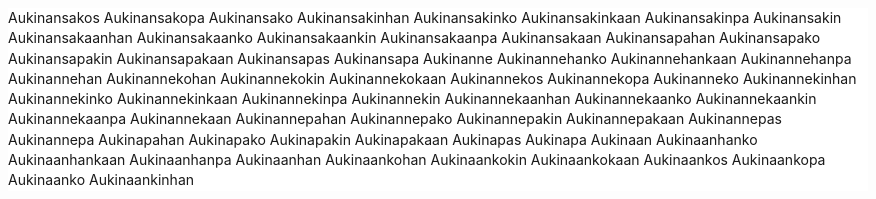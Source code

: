 Aukinansakos
Aukinansakopa
Aukinansako
Aukinansakinhan
Aukinansakinko
Aukinansakinkaan
Aukinansakinpa
Aukinansakin
Aukinansakaanhan
Aukinansakaanko
Aukinansakaankin
Aukinansakaanpa
Aukinansakaan
Aukinansapahan
Aukinansapako
Aukinansapakin
Aukinansapakaan
Aukinansapas
Aukinansapa
Aukinanne
Aukinannehanko
Aukinannehankaan
Aukinannehanpa
Aukinannehan
Aukinannekohan
Aukinannekokin
Aukinannekokaan
Aukinannekos
Aukinannekopa
Aukinanneko
Aukinannekinhan
Aukinannekinko
Aukinannekinkaan
Aukinannekinpa
Aukinannekin
Aukinannekaanhan
Aukinannekaanko
Aukinannekaankin
Aukinannekaanpa
Aukinannekaan
Aukinannepahan
Aukinannepako
Aukinannepakin
Aukinannepakaan
Aukinannepas
Aukinannepa
Aukinapahan
Aukinapako
Aukinapakin
Aukinapakaan
Aukinapas
Aukinapa
Aukinaan
Aukinaanhanko
Aukinaanhankaan
Aukinaanhanpa
Aukinaanhan
Aukinaankohan
Aukinaankokin
Aukinaankokaan
Aukinaankos
Aukinaankopa
Aukinaanko
Aukinaankinhan
